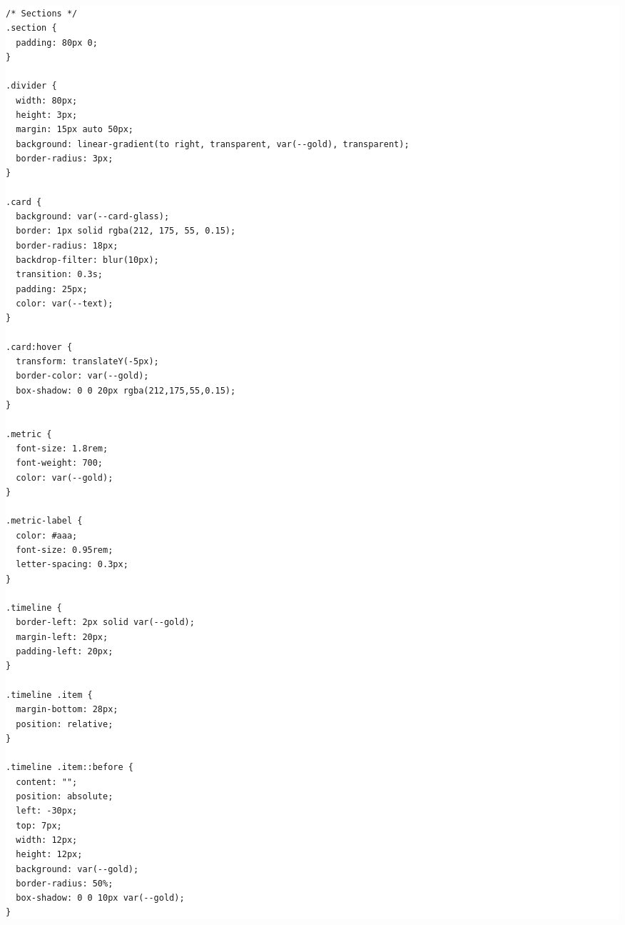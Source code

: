     /* Sections */
    .section {
      padding: 80px 0;
    }

    .divider {
      width: 80px;
      height: 3px;
      margin: 15px auto 50px;
      background: linear-gradient(to right, transparent, var(--gold), transparent);
      border-radius: 3px;
    }

    .card {
      background: var(--card-glass);
      border: 1px solid rgba(212, 175, 55, 0.15);
      border-radius: 18px;
      backdrop-filter: blur(10px);
      transition: 0.3s;
      padding: 25px;
      color: var(--text);
    }

    .card:hover {
      transform: translateY(-5px);
      border-color: var(--gold);
      box-shadow: 0 0 20px rgba(212,175,55,0.15);
    }

    .metric {
      font-size: 1.8rem;
      font-weight: 700;
      color: var(--gold);
    }

    .metric-label {
      color: #aaa;
      font-size: 0.95rem;
      letter-spacing: 0.3px;
    }

    .timeline {
      border-left: 2px solid var(--gold);
      margin-left: 20px;
      padding-left: 20px;
    }

    .timeline .item {
      margin-bottom: 28px;
      position: relative;
    }

    .timeline .item::before {
      content: "";
      position: absolute;
      left: -30px;
      top: 7px;
      width: 12px;
      height: 12px;
      background: var(--gold);
      border-radius: 50%;
      box-shadow: 0 0 10px var(--gold);
    }
